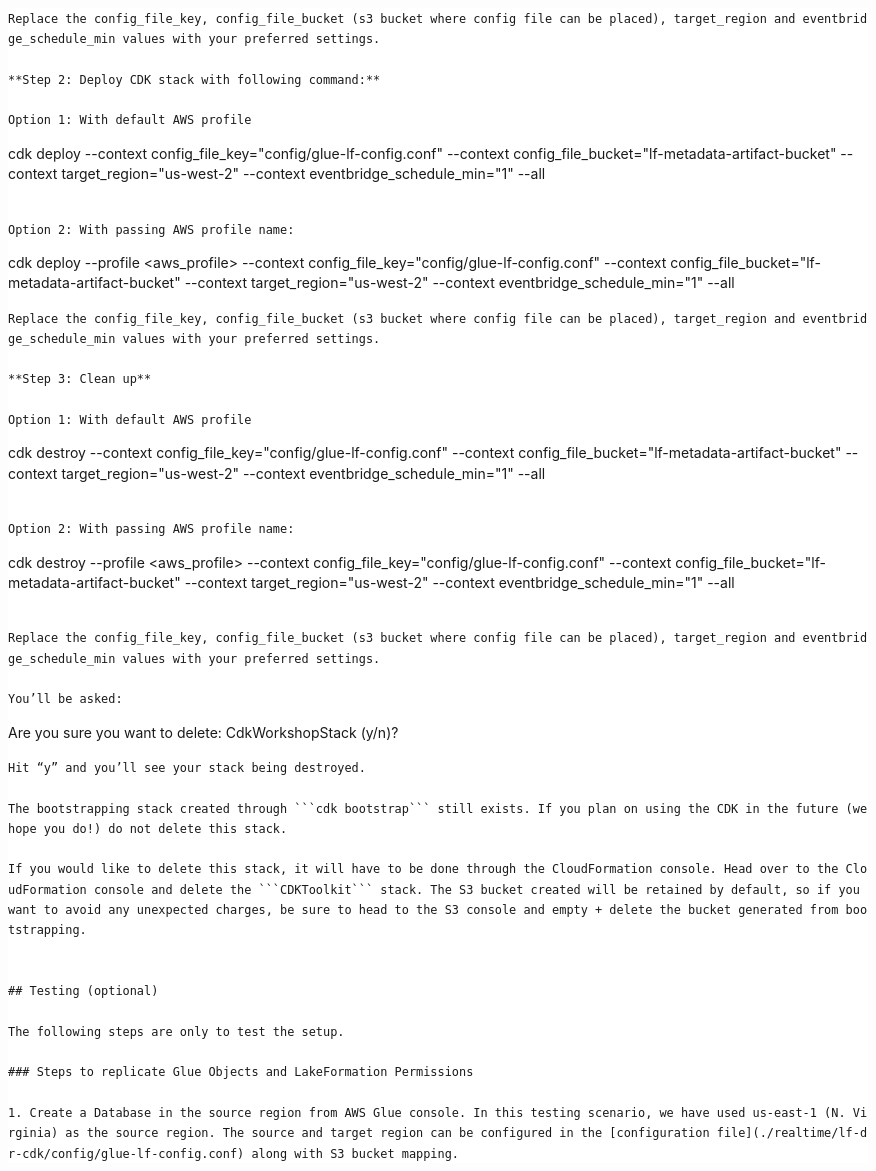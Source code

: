 ```
Replace the config_file_key, config_file_bucket (s3 bucket where config file can be placed), target_region and eventbridge_schedule_min values with your preferred settings.

**Step 2: Deploy CDK stack with following command:**

Option 1: With default AWS profile
```
cdk deploy --context config_file_key="config/glue-lf-config.conf" --context config_file_bucket="lf-metadata-artifact-bucket" --context target_region="us-west-2" --context eventbridge_schedule_min="1" --all
```

Option 2: With passing AWS profile name:
```
cdk deploy --profile <aws_profile> --context config_file_key="config/glue-lf-config.conf" --context config_file_bucket="lf-metadata-artifact-bucket" --context target_region="us-west-2" --context eventbridge_schedule_min="1" --all 
```
Replace the config_file_key, config_file_bucket (s3 bucket where config file can be placed), target_region and eventbridge_schedule_min values with your preferred settings.

**Step 3: Clean up**

Option 1: With default AWS profile
```
cdk destroy --context config_file_key="config/glue-lf-config.conf" --context config_file_bucket="lf-metadata-artifact-bucket" --context target_region="us-west-2" --context eventbridge_schedule_min="1" --all
```

Option 2: With passing AWS profile name:
```
cdk destroy --profile <aws_profile> --context config_file_key="config/glue-lf-config.conf" --context config_file_bucket="lf-metadata-artifact-bucket" --context target_region="us-west-2" --context eventbridge_schedule_min="1" --all
```

Replace the config_file_key, config_file_bucket (s3 bucket where config file can be placed), target_region and eventbridge_schedule_min values with your preferred settings.

You’ll be asked:
```
Are you sure you want to delete: CdkWorkshopStack (y/n)?
```
Hit “y” and you’ll see your stack being destroyed.

The bootstrapping stack created through ```cdk bootstrap``` still exists. If you plan on using the CDK in the future (we hope you do!) do not delete this stack.

If you would like to delete this stack, it will have to be done through the CloudFormation console. Head over to the CloudFormation console and delete the ```CDKToolkit``` stack. The S3 bucket created will be retained by default, so if you want to avoid any unexpected charges, be sure to head to the S3 console and empty + delete the bucket generated from bootstrapping.


## Testing (optional)

The following steps are only to test the setup. 

### Steps to replicate Glue Objects and LakeFormation Permissions

1. Create a Database in the source region from AWS Glue console. In this testing scenario, we have used us-east-1 (N. Virginia) as the source region. The source and target region can be configured in the [configuration file](./realtime/lf-dr-cdk/config/glue-lf-config.conf) along with S3 bucket mapping.
```
